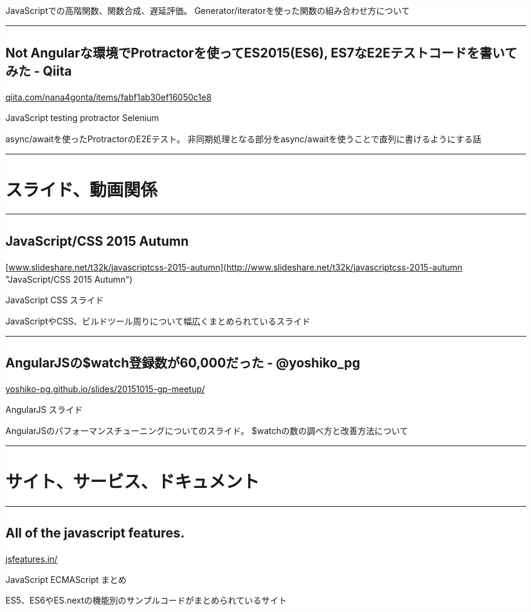 JavaScriptでの高階関数、関数合成、遅延評価。
Generator/iteratorを使った関数の組み合わせ方について

----

## Not Angularな環境でProtractorを使ってES2015(ES6), ES7なE2Eテストコードを書いてみた - Qiita
[qiita.com/nana4gonta/items/fabf1ab30ef16050c1e8](http://qiita.com/nana4gonta/items/fabf1ab30ef16050c1e8 "Not Angularな環境でProtractorを使ってES2015(ES6), ES7なE2Eテストコードを書いてみた - Qiita")

<p class="jser-tags jser-tag-icon"><span class="jser-tag">JavaScript</span> <span class="jser-tag">testing</span> <span class="jser-tag">protractor</span> <span class="jser-tag">Selenium</span></p>

async/awaitを使ったProtractorのE2Eテスト。
非同期処理となる部分をasync/awaitを使うことで直列に書けるようにする話

----
<h1 class="site-genre">スライド、動画関係</h1>

----

## JavaScript/CSS 2015 Autumn
[www.slideshare.net/t32k/javascriptcss-2015-autumn](http://www.slideshare.net/t32k/javascriptcss-2015-autumn "JavaScript/CSS 2015 Autumn")

<p class="jser-tags jser-tag-icon"><span class="jser-tag">JavaScript</span> <span class="jser-tag">CSS</span> <span class="jser-tag">スライド</span></p>

JavaScriptやCSS、ビルドツール周りについて幅広くまとめられているスライド

----

## AngularJSの$watch登録数が60,000だった - @yoshiko_pg
[yoshiko-pg.github.io/slides/20151015-gp-meetup/](http://yoshiko-pg.github.io/slides/20151015-gp-meetup/ "AngularJSの$watch登録数が60,000だった - @yoshiko\_pg")

<p class="jser-tags jser-tag-icon"><span class="jser-tag">AngularJS</span> <span class="jser-tag">スライド</span></p>

AngularJSのパフォーマンスチューニングについてのスライド。
$watchの数の調べ方と改善方法について

----
<h1 class="site-genre">サイト、サービス、ドキュメント</h1>

----

## All of the javascript features.
[jsfeatures.in/](http://jsfeatures.in/ "All of the javascript features.")

<p class="jser-tags jser-tag-icon"><span class="jser-tag">JavaScript</span> <span class="jser-tag">ECMAScript</span> <span class="jser-tag">まとめ</span></p>

ES5、ES6やES.nextの機能別のサンプルコードがまとめられているサイト
